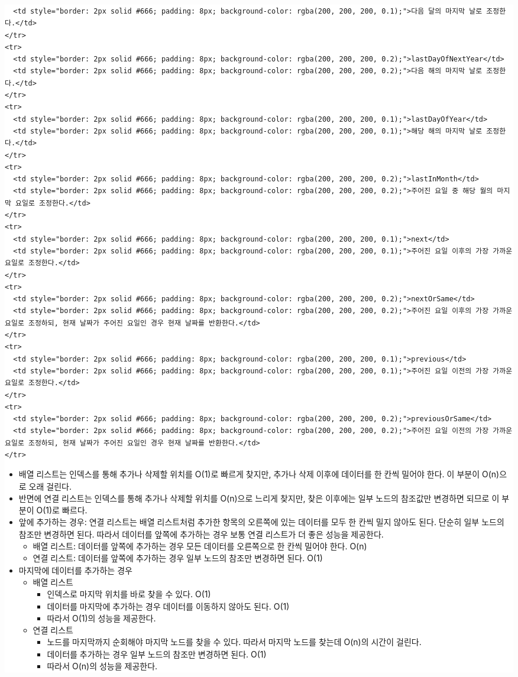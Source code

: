       <td style="border: 2px solid #666; padding: 8px; background-color: rgba(200, 200, 200, 0.1);">다음 달의 마지막 날로 조정한다.</td>
    </tr>
    <tr>
      <td style="border: 2px solid #666; padding: 8px; background-color: rgba(200, 200, 200, 0.2);">lastDayOfNextYear</td>
      <td style="border: 2px solid #666; padding: 8px; background-color: rgba(200, 200, 200, 0.2);">다음 해의 마지막 날로 조정한다.</td>
    </tr>
    <tr>
      <td style="border: 2px solid #666; padding: 8px; background-color: rgba(200, 200, 200, 0.1);">lastDayOfYear</td>
      <td style="border: 2px solid #666; padding: 8px; background-color: rgba(200, 200, 200, 0.1);">해당 해의 마지막 날로 조정한다.</td>
    </tr>
    <tr>
      <td style="border: 2px solid #666; padding: 8px; background-color: rgba(200, 200, 200, 0.2);">lastInMonth</td>
      <td style="border: 2px solid #666; padding: 8px; background-color: rgba(200, 200, 200, 0.2);">주어진 요일 중 해당 월의 마지막 요일로 조정한다.</td>
    </tr>
    <tr>
      <td style="border: 2px solid #666; padding: 8px; background-color: rgba(200, 200, 200, 0.1);">next</td>
      <td style="border: 2px solid #666; padding: 8px; background-color: rgba(200, 200, 200, 0.1);">주어진 요일 이후의 가장 가까운 요일로 조정한다.</td>
    </tr>
    <tr>
      <td style="border: 2px solid #666; padding: 8px; background-color: rgba(200, 200, 200, 0.2);">nextOrSame</td>
      <td style="border: 2px solid #666; padding: 8px; background-color: rgba(200, 200, 200, 0.2);">주어진 요일 이후의 가장 가까운 요일로 조정하되, 현재 날짜가 주어진 요일인 경우 현재 날짜를 반환한다.</td>
    </tr>
    <tr>
      <td style="border: 2px solid #666; padding: 8px; background-color: rgba(200, 200, 200, 0.1);">previous</td>
      <td style="border: 2px solid #666; padding: 8px; background-color: rgba(200, 200, 200, 0.1);">주어진 요일 이전의 가장 가까운 요일로 조정한다.</td>
    </tr>
    <tr>
      <td style="border: 2px solid #666; padding: 8px; background-color: rgba(200, 200, 200, 0.2);">previousOrSame</td>
      <td style="border: 2px solid #666; padding: 8px; background-color: rgba(200, 200, 200, 0.2);">주어진 요일 이전의 가장 가까운 요일로 조정하되, 현재 날짜가 주어진 요일인 경우 현재 날짜를 반환한다.</td>
    </tr>
  </tbody>
</table>

- 배열 리스트는 인덱스를 통해 추가나 삭제할 위치를 O(1)로 빠르게 찾지만, 추가나 삭제 이후에 데이터를 한 칸씩 밀어야 한다. 이 부분이 O(n)으로 오래 걸린다.
- 반면에 연결 리스트는 인덱스를 통해 추가나 삭제할 위치를 O(n)으로 느리게 찾지만, 찾은 이후에는 일부 노드의 참조값만 변경하면 되므로 이 부분이 O(1)로 빠르다.
- 앞에 추가하는 경우: 연결 리스트는 배열 리스트처럼 추가한 항목의 오른쪽에 있는 데이터를 모두 한 칸씩 밀지 않아도 된다. 단순히 일부 노드의 참조만 변경하면 된다. 따라서 데이터를 앞쪽에 추가하는 경우 보통 연결 리스트가 더 좋은 성능을 제공한다.
    - 배열 리스트: 데이터를 앞쪽에 추가하는 경우 모든 데이터를 오른쪽으로 한 칸씩 밀어야 한다. O(n)
    - 연결 리스트: 데이터를 앞쪽에 추가하는 경우 일부 노드의 참조만 변경하면 된다. O(1)
- 마지막에 데이터를 추가하는 경우
    - 배열 리스트
        - 인덱스로 마지막 위치를 바로 찾을 수 있다. O(1)
        - 데이터를 마지막에 추가하는 경우 데이터를 이동하지 않아도 된다. O(1)
        - 따라서 O(1)의 성능을 제공한다.
    - 연결 리스트
        - 노드를 마지막까지 순회해야 마지막 노드를 찾을 수 있다. 따라서 마지막 노드를 찾는데 O(n)의 시간이 걸린다.
        - 데이터를 추가하는 경우 일부 노드의 참조만 변경하면 된다. O(1)
        - 따라서 O(n)의 성능을 제공한다.
